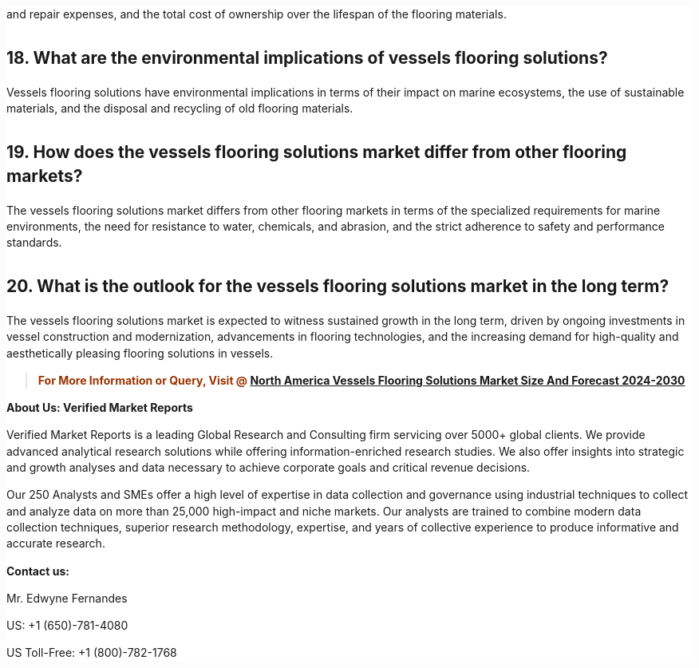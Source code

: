and repair expenses, and the total cost of ownership over the lifespan of the flooring materials.</p><h2>18. What are the environmental implications of vessels flooring solutions?</div><div></h2><p>Vessels flooring solutions have environmental implications in terms of their impact on marine ecosystems, the use of sustainable materials, and the disposal and recycling of old flooring materials.</p><h2>19. How does the vessels flooring solutions market differ from other flooring markets?</div><div></h2><p>The vessels flooring solutions market differs from other flooring markets in terms of the specialized requirements for marine environments, the need for resistance to water, chemicals, and abrasion, and the strict adherence to safety and performance standards.</p><h2>20. What is the outlook for the vessels flooring solutions market in the long term?</div><div></h2><p>The vessels flooring solutions market is expected to witness sustained growth in the long term, driven by ongoing investments in vessel construction and modernization, advancements in flooring technologies, and the increasing demand for high-quality and aesthetically pleasing flooring solutions in vessels.</p></body></html></p><blockquote><p><span style="color: #993300;"><strong>For More Information or Query, Visit @ <a href="https://www.verifiedmarketreports.com/product/vessels-flooring-solutions-market/">North America Vessels Flooring Solutions Market Size And Forecast 2024-2030</a></strong></span></p></blockquote><p><strong>About Us: Verified Market Reports</strong></p><p>Verified Market Reports is a leading Global Research and Consulting firm servicing over 5000+ global clients. We provide advanced analytical research solutions while offering information-enriched research studies. We also offer insights into strategic and growth analyses and data necessary to achieve corporate goals and critical revenue decisions.</p><p>Our 250 Analysts and SMEs offer a high level of expertise in data collection and governance using industrial techniques to collect and analyze data on more than 25,000 high-impact and niche markets. Our analysts are trained to combine modern data collection techniques, superior research methodology, expertise, and years of collective experience to produce informative and accurate research.</p><p><strong>Contact us:</strong></p><p>Mr. Edwyne Fernandes</p><p>US: +1 (650)-781-4080</p><p>US Toll-Free: +1 (800)-782-1768</p>
